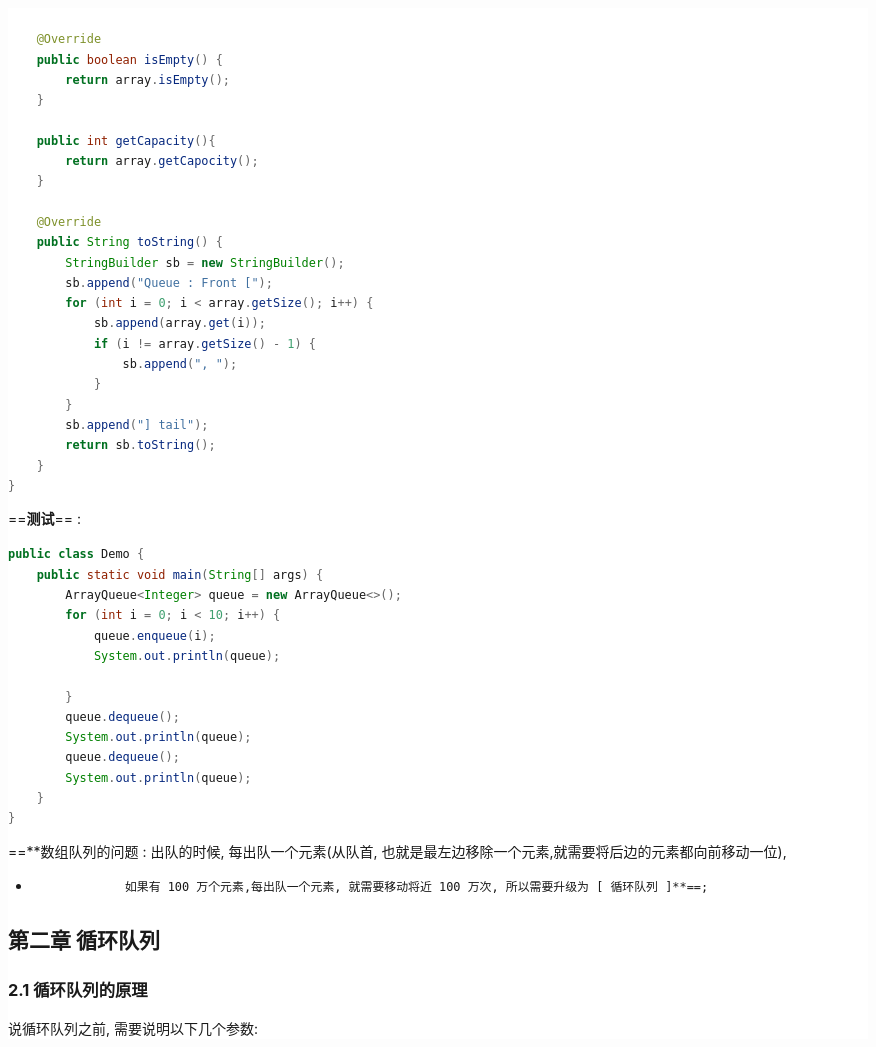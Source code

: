 ```java

    @Override
    public boolean isEmpty() {
        return array.isEmpty();
    }

    public int getCapacity(){
        return array.getCapocity();
    }

    @Override
    public String toString() {
        StringBuilder sb = new StringBuilder();
        sb.append("Queue : Front [");
        for (int i = 0; i < array.getSize(); i++) {
            sb.append(array.get(i));
            if (i != array.getSize() - 1) {
                sb.append(", ");
            }
        }
        sb.append("] tail");
        return sb.toString();
    }
}
```

==**测试**== :

```java
public class Demo {
    public static void main(String[] args) {
        ArrayQueue<Integer> queue = new ArrayQueue<>();
        for (int i = 0; i < 10; i++) {
            queue.enqueue(i);
            System.out.println(queue);

        }
        queue.dequeue();
        System.out.println(queue);
        queue.dequeue();
        System.out.println(queue);
    }
}
```

==**数组队列的问题 : 出队的时候, 每出队一个元素(从队首, 也就是最左边移除一个元素,就需要将后边的元素都向前移动一位),
 *                  如果有 100 万个元素,每出队一个元素, 就需要移动将近 100 万次, 所以需要升级为 [ 循环队列 ]**==;


## 第二章 循环队列
### 2.1 循环队列的原理
说循环队列之前, 需要说明以下几个参数: 

